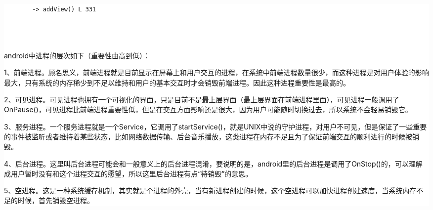 ```
        -> addView() L 331
        
        
        
```



android中进程的层次如下（重要性由高到低）：

1、前端进程。顾名思义，前端进程就是目前显示在屏幕上和用户交互的进程，在系统中前端进程数量很少，而这种进程是对用户体验的影响最大，只有系统的内存稀少到不足以维持和用户的基本交互时才会销毁前端进程。因此这种进程重要性是最高的。

2、可见进程。可见进程也拥有一个可视化的界面，只是目前不是最上层界面（最上层界面在前端进程里面），可见进程一般调用了OnPause()，可见进程比前端进程重要性低，但是在交互方面影响还是很大，因为用户可能随时切换过去，所以系统不会轻易销毁它。

3、服务进程。一个服务进程就是一个Service，它调用了startService()，就是UNIX中说的守护进程，对用户不可见，但是保证了一些重要的事件被监听或者维持着某些状态，比如网络数据传输、后台音乐播放，这类进程在内存不足且为了保证前端交互的顺利进行的时候被销毁。

4、后台进程。这里叫后台进程可能会和一般意义上的后台进程混淆，要说明的是，android里的后台进程是调用了OnStop()的，可以理解成用户暂时没有和这个进程交互的愿望，所以这里后台进程有点“待销毁”的意思。

5、空进程。这是一种系统缓存机制，其实就是个进程的外壳，当有新进程创建的时候，这个空进程可以加快进程创建速度，当系统内存不足的时候，首先销毁空进程。























